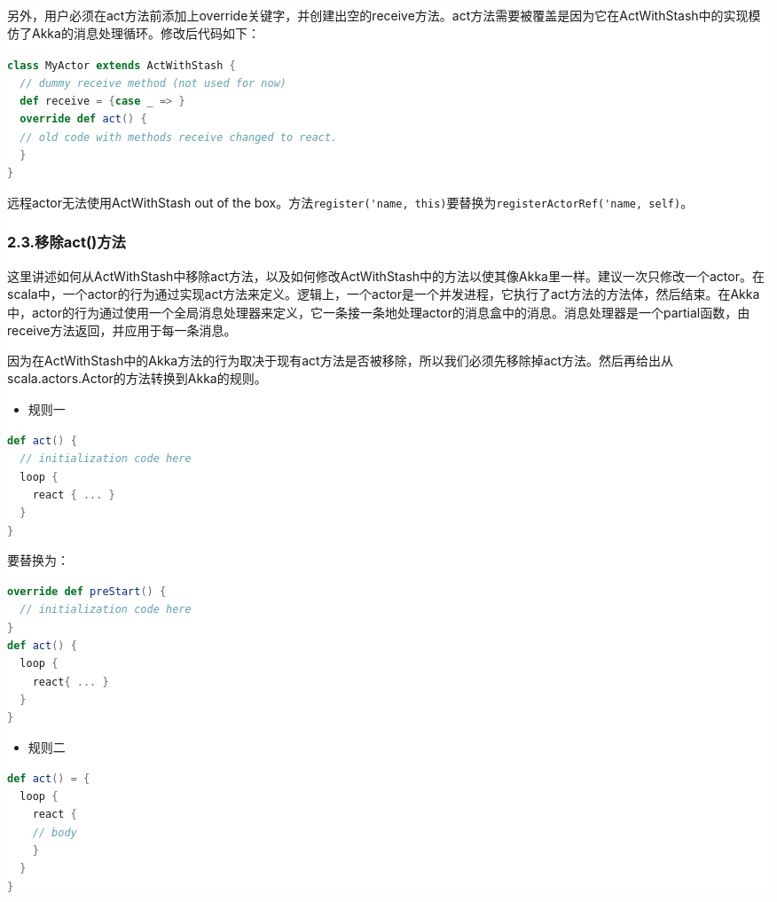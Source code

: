 另外，用户必须在act方法前添加上override关键字，并创建出空的receive方法。act方法需要被覆盖是因为它在ActWithStash中的实现模仿了Akka的消息处理循环。修改后代码如下：

```scala
class MyActor extends ActWithStash {
  // dummy receive method (not used for now)
  def receive = {case _ => }
  override def act() {
  // old code with methods receive changed to react.
  }
}
```

远程actor无法使用ActWithStash out of the box。方法`register('name, this)`要替换为`registerActorRef('name, self)`。


### 2.3.移除act()方法

这里讲述如何从ActWithStash中移除act方法，以及如何修改ActWithStash中的方法以使其像Akka里一样。建议一次只修改一个actor。在scala中，一个actor的行为通过实现act方法来定义。逻辑上，一个actor是一个并发进程，它执行了act方法的方法体，然后结束。在Akka中，actor的行为通过使用一个全局消息处理器来定义，它一条接一条地处理actor的消息盒中的消息。消息处理器是一个partial函数，由receive方法返回，并应用于每一条消息。

因为在ActWithStash中的Akka方法的行为取决于现有act方法是否被移除，所以我们必须先移除掉act方法。然后再给出从scala.actors.Actor的方法转换到Akka的规则。

- 规则一

```scala
def act() {
  // initialization code here
  loop {
    react { ... }
  }
}
```

要替换为：

```scala
override def preStart() {
  // initialization code here
}
def act() {
  loop {
    react{ ... }
  }
}
```

- 规则二

```scala
def act() = {
  loop {
    react {
    // body
    }
  }
}
```
